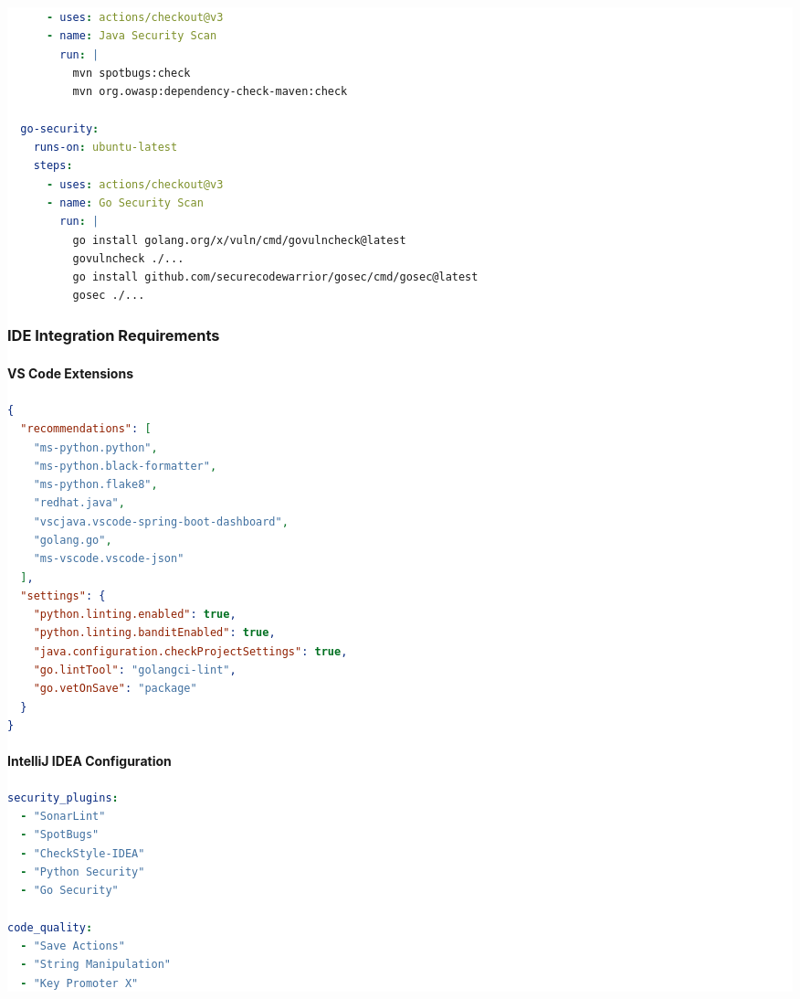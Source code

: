 ```yaml
      - uses: actions/checkout@v3
      - name: Java Security Scan
        run: |
          mvn spotbugs:check
          mvn org.owasp:dependency-check-maven:check
  
  go-security:
    runs-on: ubuntu-latest
    steps:
      - uses: actions/checkout@v3
      - name: Go Security Scan
        run: |
          go install golang.org/x/vuln/cmd/govulncheck@latest
          govulncheck ./...
          go install github.com/securecodewarrior/gosec/cmd/gosec@latest
          gosec ./...
```

### IDE Integration Requirements

#### VS Code Extensions
```json
{
  "recommendations": [
    "ms-python.python",
    "ms-python.black-formatter",
    "ms-python.flake8",
    "redhat.java",
    "vscjava.vscode-spring-boot-dashboard",
    "golang.go",
    "ms-vscode.vscode-json"
  ],
  "settings": {
    "python.linting.enabled": true,
    "python.linting.banditEnabled": true,
    "java.configuration.checkProjectSettings": true,
    "go.lintTool": "golangci-lint",
    "go.vetOnSave": "package"
  }
}
```

#### IntelliJ IDEA Configuration
```yaml
security_plugins:
  - "SonarLint"
  - "SpotBugs"
  - "CheckStyle-IDEA"
  - "Python Security"
  - "Go Security"

code_quality:
  - "Save Actions" 
  - "String Manipulation"
  - "Key Promoter X"
```
